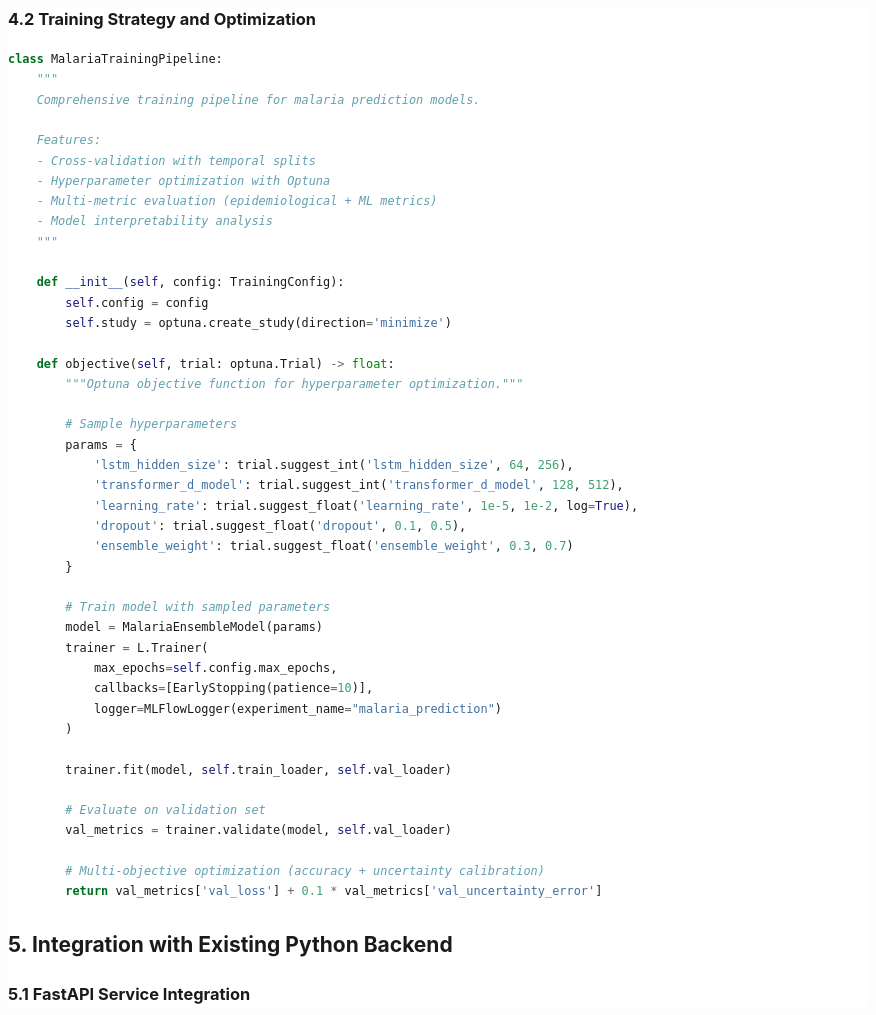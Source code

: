 ### 4.2 Training Strategy and Optimization

```python
class MalariaTrainingPipeline:
    """
    Comprehensive training pipeline for malaria prediction models.

    Features:
    - Cross-validation with temporal splits
    - Hyperparameter optimization with Optuna
    - Multi-metric evaluation (epidemiological + ML metrics)
    - Model interpretability analysis
    """

    def __init__(self, config: TrainingConfig):
        self.config = config
        self.study = optuna.create_study(direction='minimize')

    def objective(self, trial: optuna.Trial) -> float:
        """Optuna objective function for hyperparameter optimization."""

        # Sample hyperparameters
        params = {
            'lstm_hidden_size': trial.suggest_int('lstm_hidden_size', 64, 256),
            'transformer_d_model': trial.suggest_int('transformer_d_model', 128, 512),
            'learning_rate': trial.suggest_float('learning_rate', 1e-5, 1e-2, log=True),
            'dropout': trial.suggest_float('dropout', 0.1, 0.5),
            'ensemble_weight': trial.suggest_float('ensemble_weight', 0.3, 0.7)
        }

        # Train model with sampled parameters
        model = MalariaEnsembleModel(params)
        trainer = L.Trainer(
            max_epochs=self.config.max_epochs,
            callbacks=[EarlyStopping(patience=10)],
            logger=MLFlowLogger(experiment_name="malaria_prediction")
        )

        trainer.fit(model, self.train_loader, self.val_loader)

        # Evaluate on validation set
        val_metrics = trainer.validate(model, self.val_loader)

        # Multi-objective optimization (accuracy + uncertainty calibration)
        return val_metrics['val_loss'] + 0.1 * val_metrics['val_uncertainty_error']
```

## 5. Integration with Existing Python Backend

### 5.1 FastAPI Service Integration

